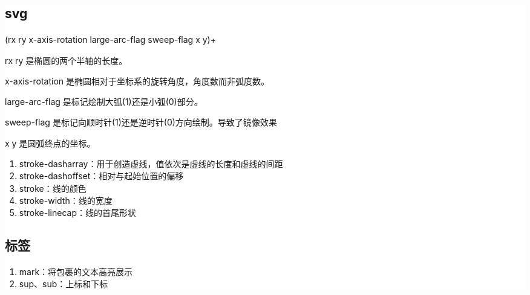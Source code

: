 ## svg

(rx ry x-axis-rotation large-arc-flag sweep-flag x y)+

rx ry 是椭圆的两个半轴的长度。

x-axis-rotation 是椭圆相对于坐标系的旋转角度，角度数而非弧度数。

large-arc-flag 是标记绘制大弧(1)还是小弧(0)部分。

sweep-flag 是标记向顺时针(1)还是逆时针(0)方向绘制。导致了镜像效果

x y 是圆弧终点的坐标。

1. stroke-dasharray：用于创造虚线，值依次是虚线的长度和虚线的间距
2. stroke-dashoffset：相对与起始位置的偏移
3. stroke：线的颜色
4. stroke-width：线的宽度
5. stroke-linecap：线的首尾形状



## 标签

1. mark：将包裹的文本高亮展示
2. sup、sub：上标和下标
